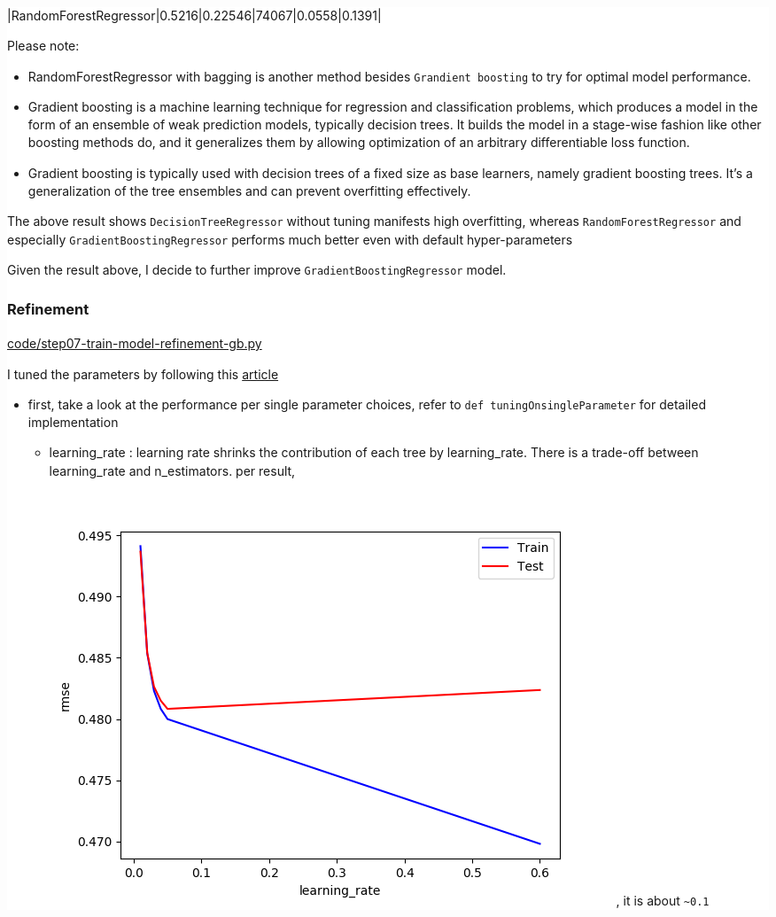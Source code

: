 |RandomForestRegressor|0.5216|0.22546|74067|0.0558|0.1391|

Please note:

- RandomForestRegressor with bagging is another method besides `Grandient boosting` to try for optimal model performance.

- Gradient boosting is a machine learning technique for regression and classification problems, which produces a model in the form of an ensemble of weak prediction models, typically decision trees. It builds the model in a stage-wise fashion like other boosting methods do, and it generalizes them by allowing optimization of an arbitrary differentiable loss function.

- Gradient boosting is typically used with decision trees of a fixed size as base learners, namely gradient boosting trees. It’s a generalization of the tree ensembles and can prevent overfitting effectively.

The above result shows `DecisionTreeRegressor` without tuning manifests high overfitting, whereas 
`RandomForestRegressor` and especially `GradientBoostingRegressor` performs much better even with default hyper-parameters 


Given the result above, I decide to further improve `GradientBoostingRegressor` model. 

### Refinement

[code/step07-train-model-refinement-gb.py](code/step07-train-model-refinement-gb.py)

I tuned the parameters by following this [article](https://medium.com/all-things-ai/in-depth-parameter-tuning-for-gradient-boosting-3363992e9bae)

- first, take a look at the performance per single parameter choices, refer to `def tuningOnsingleParameter` for detailed implementation

  - learning_rate : learning rate shrinks the contribution of each tree by learning_rate. There is a trade-off between learning_rate and n_estimators.
   per result,  ![07.tuning-gb.learning_rate.png](./images/07.tuning-gb.learning_rate.png), it is about `~0.1`
   